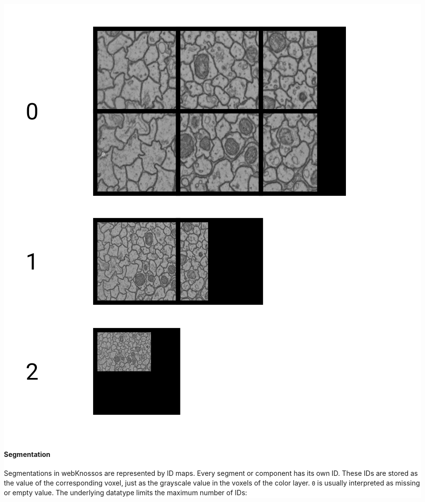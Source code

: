 ![Downsampling the data to improve zooming](../.gitbook/assets/downsampling%20%281%29.png)

#### Segmentation

Segmentations in webKnossos are represented by ID maps. Every segment or component has its own ID. These IDs are stored as the value of the corresponding voxel, just as the grayscale value in the voxels of the color layer. `0` is usually interpreted as missing or empty value. The underlying datatype limits the maximum number of IDs:
